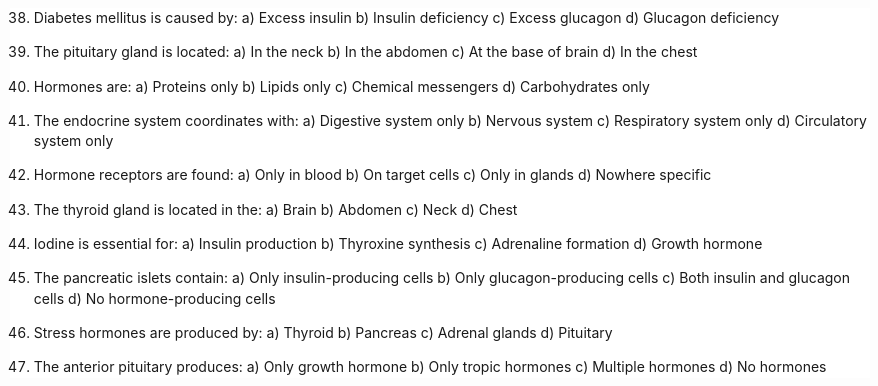 38. Diabetes mellitus is caused by:
    a) Excess insulin
    b) Insulin deficiency
    c) Excess glucagon
    d) Glucagon deficiency

39. The pituitary gland is located:
    a) In the neck
    b) In the abdomen
    c) At the base of brain
    d) In the chest

40. Hormones are:
    a) Proteins only
    b) Lipids only
    c) Chemical messengers
    d) Carbohydrates only

41. The endocrine system coordinates with:
    a) Digestive system only
    b) Nervous system
    c) Respiratory system only
    d) Circulatory system only

42. Hormone receptors are found:
    a) Only in blood
    b) On target cells
    c) Only in glands
    d) Nowhere specific

43. The thyroid gland is located in the:
    a) Brain
    b) Abdomen
    c) Neck
    d) Chest

44. Iodine is essential for:
    a) Insulin production
    b) Thyroxine synthesis
    c) Adrenaline formation
    d) Growth hormone

45. The pancreatic islets contain:
    a) Only insulin-producing cells
    b) Only glucagon-producing cells
    c) Both insulin and glucagon cells
    d) No hormone-producing cells

46. Stress hormones are produced by:
    a) Thyroid
    b) Pancreas
    c) Adrenal glands
    d) Pituitary

47. The anterior pituitary produces:
    a) Only growth hormone
    b) Only tropic hormones
    c) Multiple hormones
    d) No hormones
